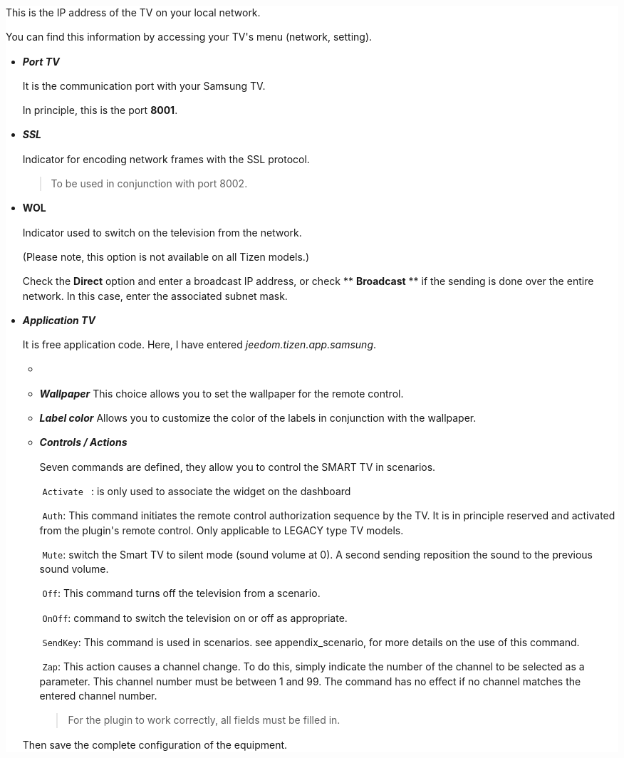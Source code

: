   This is the IP address of the TV on your local network. 

  You can find this information by accessing your TV's menu (network, setting).

- ***Port TV*** 

  It is the communication port with your Samsung TV. 

  In principle, this is the port **8001**.

- ***SSL***

  Indicator for encoding network frames with the SSL protocol.   

  > To be used in conjunction with port 8002.

- **WOL**

  Indicator used to switch on the television from the network. 

  (Please note, this option is not available on all Tizen models.)

  Check the **Direct**  option and enter a broadcast IP address, or check ** **Broadcast** ** if the sending is done over the entire network. In this case, enter the associated subnet mask. 

- ***Application TV***

  It is free application code. Here, I have entered *jeedom.tizen.app.samsung*.

  - 

  - ***Wallpaper***   This choice allows you to set the wallpaper for the remote control.

  - ***Label color***   Allows you to customize the color of the labels in conjunction with the wallpaper.

  - ***Controls / Actions***

    Seven commands are defined, they allow you to control the SMART TV in scenarios.

    ​	`Activate ` : is only used to associate the widget on the dashboard

    ​	`Auth`: This command initiates the remote control authorization sequence by the TV. It 	is in principle reserved and activated from the plugin's remote control. Only applicable 	to LEGACY type TV models.

    ​	`Mute`: switch the Smart TV to silent mode (sound volume at 0). A second sending              	reposition the sound to the previous sound volume.

    ​	`Off`: This command turns off the television from a scenario.

    ​	`OnOff`: command to switch the television on or off as appropriate.
  
    ​	`SendKey`: This command is used in scenarios. see appendix_scenario, for more details 	on the use of this command.
  
    ​	`Zap`: This action causes a channel change. To do this, simply indicate the number of 	the channel to be selected as a parameter. This channel number must be between 1 	and 99. The command has no effect if no channel matches the entered channel 		 	number. 
  
    > For the plugin to work correctly, all fields must be filled in.
  
  Then save the complete configuration of the equipment.
  